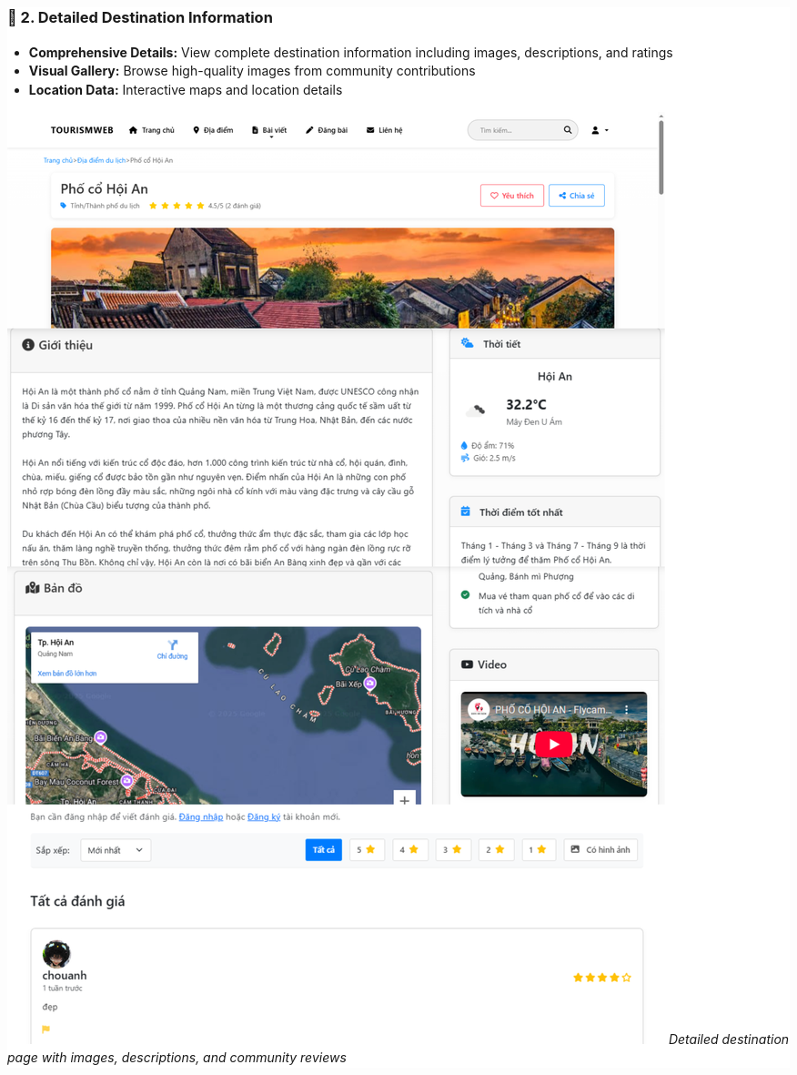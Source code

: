 ### 📍 2. Detailed Destination Information
- **Comprehensive Details:** View complete destination information including images, descriptions, and ratings
- **Visual Gallery:** Browse high-quality images from community contributions
- **Location Data:** Interactive maps and location details

![Destination Details](images/destination-details.png)
*Detailed destination page with images, descriptions, and community reviews*
